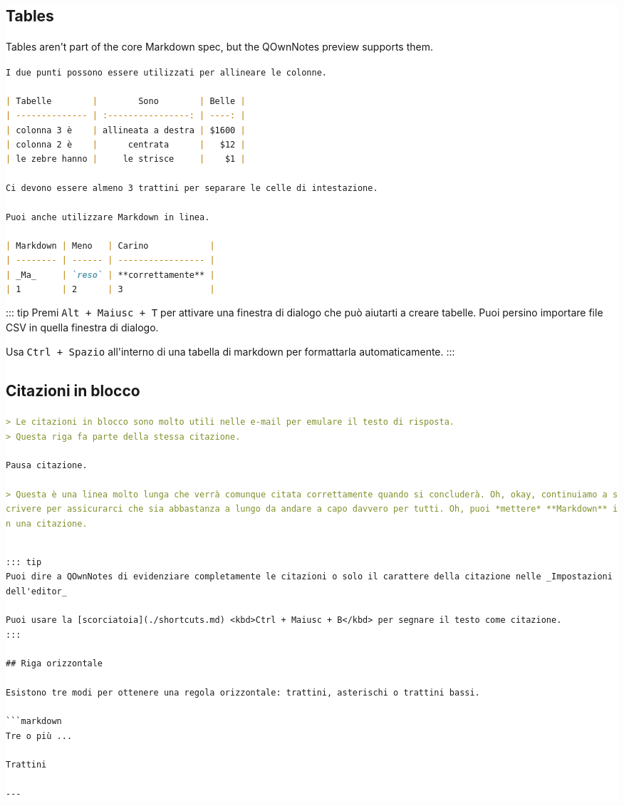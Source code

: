 ## Tables

Tables aren't part of the core Markdown spec, but the QOwnNotes preview supports them.

````markdown
I due punti possono essere utilizzati per allineare le colonne.

| Tabelle        |        Sono        | Belle |
| -------------- | :----------------: | ----: |
| colonna 3 è    | allineata a destra | $1600 |
| colonna 2 è    |      centrata      |   $12 |
| le zebre hanno |     le strisce     |    $1 |

Ci devono essere almeno 3 trattini per separare le celle di intestazione.

Puoi anche utilizzare Markdown in linea.

| Markdown | Meno   | Carino            |
| -------- | ------ | ----------------- |
| _Ma_     | `reso` | **correttamente** |
| 1        | 2      | 3                 |

````

::: tip
Premi <kbd>Alt + Maiusc + T</kbd> per attivare una finestra di dialogo che può aiutarti a creare tabelle. Puoi persino importare file CSV in quella finestra di dialogo.

Usa <kbd>Ctrl + Spazio</kbd> all'interno di una tabella di markdown per formattarla automaticamente.
:::

## Citazioni in blocco

```markdown
> Le citazioni in blocco sono molto utili nelle e-mail per emulare il testo di risposta.
> Questa riga fa parte della stessa citazione.

Pausa citazione.

> Questa è una linea molto lunga che verrà comunque citata correttamente quando si concluderà. Oh, okay, continuiamo a scrivere per assicurarci che sia abbastanza a lungo da andare a capo davvero per tutti. Oh, puoi *mettere* **Markdown** in una citazione.
````
````

::: tip
Puoi dire a QOwnNotes di evidenziare completamente le citazioni o solo il carattere della citazione nelle _Impostazioni dell'editor_

Puoi usare la [scorciatoia](./shortcuts.md) <kbd>Ctrl + Maiusc + B</kbd> per segnare il testo come citazione.
:::

## Riga orizzontale

Esistono tre modi per ottenere una regola orizzontale: trattini, asterischi o trattini bassi.

```markdown
Tre o più ...

Trattini

---

````